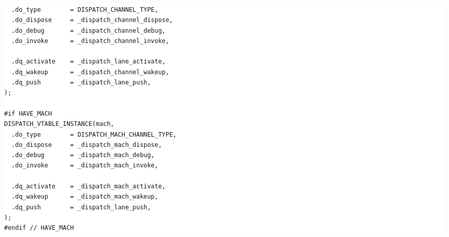 ```objc  
  .do_type        = DISPATCH_CHANNEL_TYPE,  
  .do_dispose     = _dispatch_channel_dispose,  
  .do_debug       = _dispatch_channel_debug,  
  .do_invoke      = _dispatch_channel_invoke,  
  
  .dq_activate    = _dispatch_lane_activate,  
  .dq_wakeup      = _dispatch_channel_wakeup,  
  .dq_push        = _dispatch_lane_push,  
);  
  
#if HAVE_MACH  
DISPATCH_VTABLE_INSTANCE(mach,  
  .do_type        = DISPATCH_MACH_CHANNEL_TYPE,  
  .do_dispose     = _dispatch_mach_dispose,  
  .do_debug       = _dispatch_mach_debug,  
  .do_invoke      = _dispatch_mach_invoke,  
  
  .dq_activate    = _dispatch_mach_activate,  
  .dq_wakeup      = _dispatch_mach_wakeup,  
  .dq_push        = _dispatch_lane_push,  
);  
#endif // HAVE_MACH  
```  